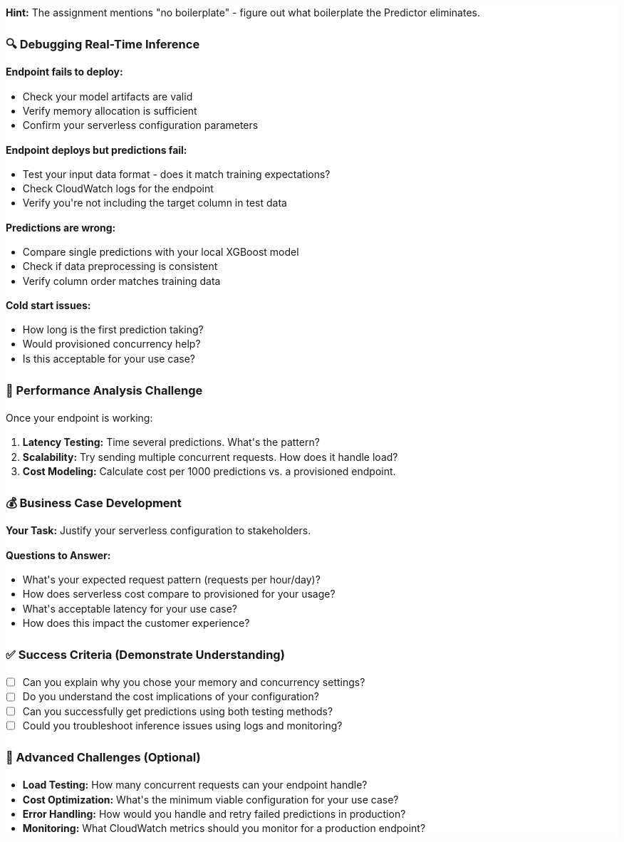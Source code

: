 **Hint:** The assignment mentions "no boilerplate" - figure out what boilerplate the Predictor eliminates.

### 🔍 Debugging Real-Time Inference

**Endpoint fails to deploy:**
- Check your model artifacts are valid
- Verify memory allocation is sufficient
- Confirm your serverless configuration parameters

**Endpoint deploys but predictions fail:**
- Test your input data format - does it match training expectations?
- Check CloudWatch logs for the endpoint
- Verify you're not including the target column in test data

**Predictions are wrong:**
- Compare single predictions with your local XGBoost model
- Check if data preprocessing is consistent
- Verify column order matches training data

**Cold start issues:**
- How long is the first prediction taking?
- Would provisioned concurrency help?
- Is this acceptable for your use case?

### 🎯 Performance Analysis Challenge
Once your endpoint is working:

1. **Latency Testing:** Time several predictions. What's the pattern?
2. **Scalability:** Try sending multiple concurrent requests. How does it handle load?
3. **Cost Modeling:** Calculate cost per 1000 predictions vs. a provisioned endpoint.

### 💰 Business Case Development
**Your Task:** Justify your serverless configuration to stakeholders.

**Questions to Answer:**
- What's your expected request pattern (requests per hour/day)?
- How does serverless cost compare to provisioned for your usage?
- What's acceptable latency for your use case?
- How does this impact the customer experience?

### ✅ Success Criteria (Demonstrate Understanding)
- [ ] Can you explain why you chose your memory and concurrency settings?
- [ ] Do you understand the cost implications of your configuration?
- [ ] Can you successfully get predictions using both testing methods?
- [ ] Could you troubleshoot inference issues using logs and monitoring?

### 🚧 Advanced Challenges (Optional)
- **Load Testing:** How many concurrent requests can your endpoint handle?
- **Cost Optimization:** What's the minimum viable configuration for your use case?
- **Error Handling:** How would you handle and retry failed predictions in production?
- **Monitoring:** What CloudWatch metrics should you monitor for a production endpoint?
